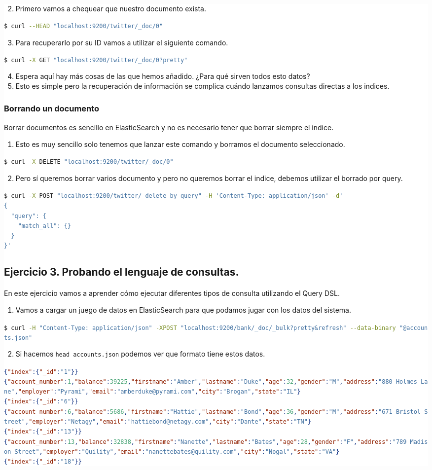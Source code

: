 2. Primero vamos a chequear que nuestro documento exista.

```bash
$ curl --HEAD "localhost:9200/twitter/_doc/0"
```

3. Para recuperarlo por su ID vamos a utilizar el siguiente comando.

```bash
$ curl -X GET "localhost:9200/twitter/_doc/0?pretty"
```

4. Espera aquí hay más cosas de las que hemos añadido. ¿Para qué sirven todos esto datos?
5. Esto es simple pero la recuperación de información se complica cuándo lanzamos consultas directas a los indices.

### Borrando un documento

Borrar documentos es sencillo en ElasticSearch y no es necesario tener que borrar siempre el indice.

1. Esto es muy sencillo solo tenemos que lanzar este comando y borramos el documento seleccionado.

```bash
$ curl -X DELETE "localhost:9200/twitter/_doc/0"
```

2. Pero sí queremos borrar varios documento y pero no queremos borrar el indice, debemos utilizar el borrado por query.

```bash
$ curl -X POST "localhost:9200/twitter/_delete_by_query" -H 'Content-Type: application/json' -d'
{
  "query": { 
    "match_all": {}
  }
}'

```

## Ejercicio 3. Probando el lenguaje de consultas.

En este ejercicio vamos a aprender cómo ejecutar diferentes tipos de consulta utilizando el Query DSL.

1. Vamos a cargar un juego de datos en ElasticSearch para que podamos jugar con los datos del sistema.

```bash
$ curl -H "Content-Type: application/json" -XPOST "localhost:9200/bank/_doc/_bulk?pretty&refresh" --data-binary "@accounts.json"
```

2. Si hacemos `head accounts.json` podemos ver que formato tiene estos datos.

```json
{"index":{"_id":"1"}}
{"account_number":1,"balance":39225,"firstname":"Amber","lastname":"Duke","age":32,"gender":"M","address":"880 Holmes Lane","employer":"Pyrami","email":"amberduke@pyrami.com","city":"Brogan","state":"IL"}
{"index":{"_id":"6"}}
{"account_number":6,"balance":5686,"firstname":"Hattie","lastname":"Bond","age":36,"gender":"M","address":"671 Bristol Street","employer":"Netagy","email":"hattiebond@netagy.com","city":"Dante","state":"TN"}
{"index":{"_id":"13"}}
{"account_number":13,"balance":32838,"firstname":"Nanette","lastname":"Bates","age":28,"gender":"F","address":"789 Madison Street","employer":"Quility","email":"nanettebates@quility.com","city":"Nogal","state":"VA"}
{"index":{"_id":"18"}}
```